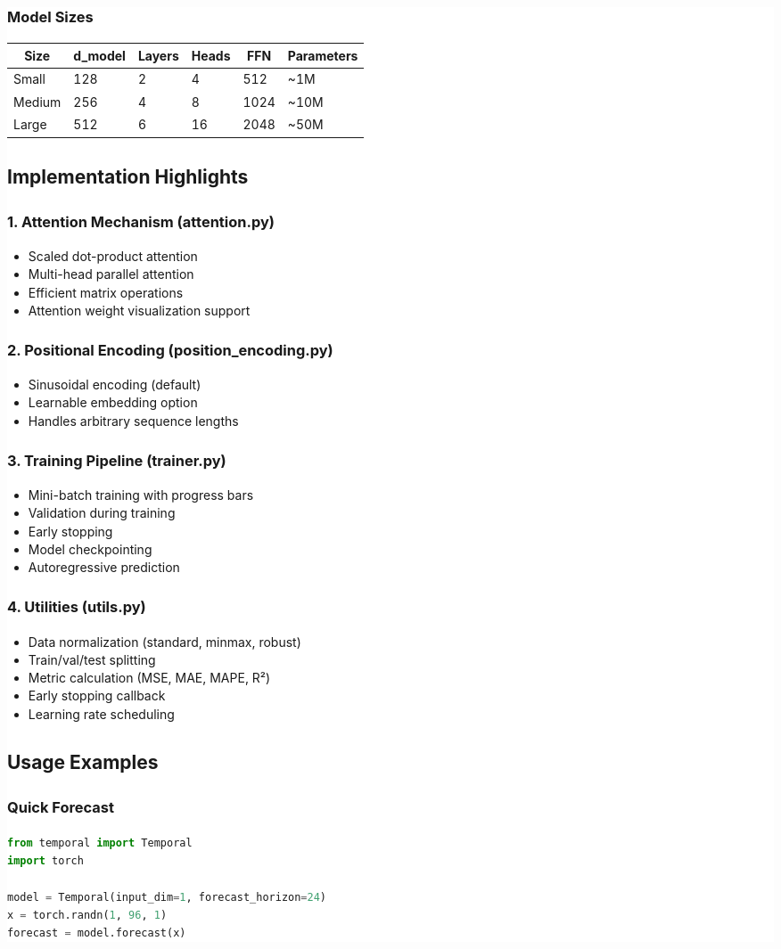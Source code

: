 ### Model Sizes

| Size   | d_model | Layers | Heads | FFN  | Parameters |
|--------|---------|--------|-------|------|------------|
| Small  | 128     | 2      | 4     | 512  | ~1M        |
| Medium | 256     | 4      | 8     | 1024 | ~10M       |
| Large  | 512     | 6      | 16    | 2048 | ~50M       |

## Implementation Highlights

### 1. Attention Mechanism (attention.py)
- Scaled dot-product attention
- Multi-head parallel attention
- Efficient matrix operations
- Attention weight visualization support

### 2. Positional Encoding (position_encoding.py)
- Sinusoidal encoding (default)
- Learnable embedding option
- Handles arbitrary sequence lengths

### 3. Training Pipeline (trainer.py)
- Mini-batch training with progress bars
- Validation during training
- Early stopping
- Model checkpointing
- Autoregressive prediction

### 4. Utilities (utils.py)
- Data normalization (standard, minmax, robust)
- Train/val/test splitting
- Metric calculation (MSE, MAE, MAPE, R²)
- Early stopping callback
- Learning rate scheduling

## Usage Examples

### Quick Forecast

```python
from temporal import Temporal
import torch

model = Temporal(input_dim=1, forecast_horizon=24)
x = torch.randn(1, 96, 1)
forecast = model.forecast(x)
```
